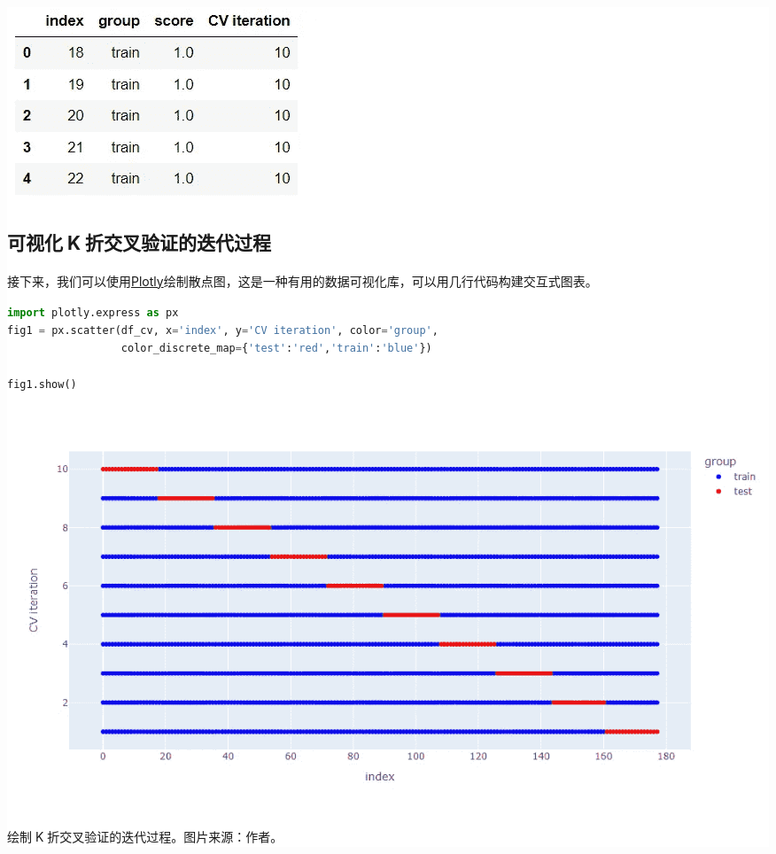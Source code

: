 ![](img/3ed4ca8cb65b1227ba8cf0f52d807472.png)

## 可视化 K 折交叉验证的迭代过程

接下来，我们可以使用[Plotly](https://plotly.com/python/line-and-scatter/)绘制散点图，这是一种有用的数据可视化库，可以用几行代码构建交互式图表。

```py
import plotly.express as px
fig1 = px.scatter(df_cv, x='index', y='CV iteration', color='group',
                  color_discrete_map={'test':'red','train':'blue'})

fig1.show()
```

![](img/c1facaa19844d9c5bafee41d0c3538b5.png)

绘制 K 折交叉验证的迭代过程。图片来源：作者。
